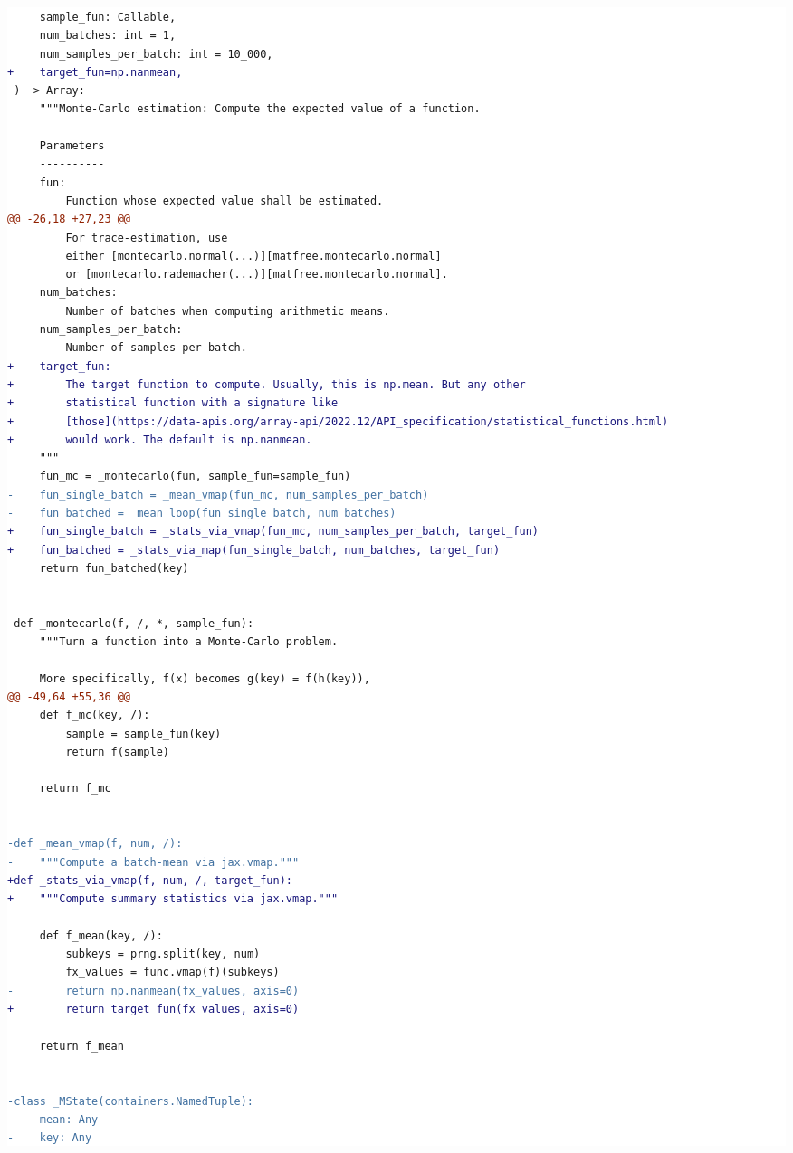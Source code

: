 ```diff
     sample_fun: Callable,
     num_batches: int = 1,
     num_samples_per_batch: int = 10_000,
+    target_fun=np.nanmean,
 ) -> Array:
     """Monte-Carlo estimation: Compute the expected value of a function.
 
     Parameters
     ----------
     fun:
         Function whose expected value shall be estimated.
@@ -26,18 +27,23 @@
         For trace-estimation, use
         either [montecarlo.normal(...)][matfree.montecarlo.normal]
         or [montecarlo.rademacher(...)][matfree.montecarlo.normal].
     num_batches:
         Number of batches when computing arithmetic means.
     num_samples_per_batch:
         Number of samples per batch.
+    target_fun:
+        The target function to compute. Usually, this is np.mean. But any other
+        statistical function with a signature like
+        [those](https://data-apis.org/array-api/2022.12/API_specification/statistical_functions.html)
+        would work. The default is np.nanmean.
     """
     fun_mc = _montecarlo(fun, sample_fun=sample_fun)
-    fun_single_batch = _mean_vmap(fun_mc, num_samples_per_batch)
-    fun_batched = _mean_loop(fun_single_batch, num_batches)
+    fun_single_batch = _stats_via_vmap(fun_mc, num_samples_per_batch, target_fun)
+    fun_batched = _stats_via_map(fun_single_batch, num_batches, target_fun)
     return fun_batched(key)
 
 
 def _montecarlo(f, /, *, sample_fun):
     """Turn a function into a Monte-Carlo problem.
 
     More specifically, f(x) becomes g(key) = f(h(key)),
@@ -49,64 +55,36 @@
     def f_mc(key, /):
         sample = sample_fun(key)
         return f(sample)
 
     return f_mc
 
 
-def _mean_vmap(f, num, /):
-    """Compute a batch-mean via jax.vmap."""
+def _stats_via_vmap(f, num, /, target_fun):
+    """Compute summary statistics via jax.vmap."""
 
     def f_mean(key, /):
         subkeys = prng.split(key, num)
         fx_values = func.vmap(f)(subkeys)
-        return np.nanmean(fx_values, axis=0)
+        return target_fun(fx_values, axis=0)
 
     return f_mean
 
 
-class _MState(containers.NamedTuple):
-    mean: Any
-    key: Any
```